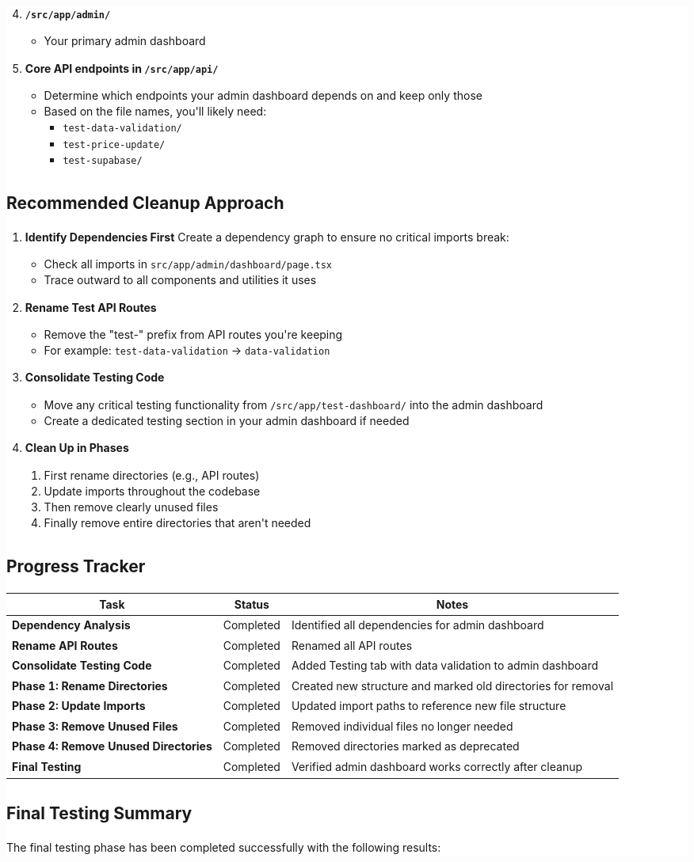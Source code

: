 4. **`/src/app/admin/`**
   - Your primary admin dashboard

5. **Core API endpoints in `/src/app/api/`**
   - Determine which endpoints your admin dashboard depends on and keep only those
   - Based on the file names, you'll likely need:
     - `test-data-validation/`
     - `test-price-update/`
     - `test-supabase/`

## Recommended Cleanup Approach

1. **Identify Dependencies First**
   Create a dependency graph to ensure no critical imports break:
   - Check all imports in `src/app/admin/dashboard/page.tsx`
   - Trace outward to all components and utilities it uses

2. **Rename Test API Routes**
   - Remove the "test-" prefix from API routes you're keeping
   - For example: `test-data-validation` → `data-validation`

3. **Consolidate Testing Code**
   - Move any critical testing functionality from `/src/app/test-dashboard/` into the admin dashboard
   - Create a dedicated testing section in your admin dashboard if needed

4. **Clean Up in Phases**
   1. First rename directories (e.g., API routes)
   2. Update imports throughout the codebase
   3. Then remove clearly unused files
   4. Finally remove entire directories that aren't needed

## Progress Tracker

| Task | Status | Notes |
|------|--------|-------|
| **Dependency Analysis** | Completed | Identified all dependencies for admin dashboard |
| **Rename API Routes** | Completed | Renamed all API routes |
| **Consolidate Testing Code** | Completed | Added Testing tab with data validation to admin dashboard |
| **Phase 1: Rename Directories** | Completed | Created new structure and marked old directories for removal |
| **Phase 2: Update Imports** | Completed | Updated import paths to reference new file structure |
| **Phase 3: Remove Unused Files** | Completed | Removed individual files no longer needed |
| **Phase 4: Remove Unused Directories** | Completed | Removed directories marked as deprecated |
| **Final Testing** | Completed | Verified admin dashboard works correctly after cleanup |

## Final Testing Summary

The final testing phase has been completed successfully with the following results:
